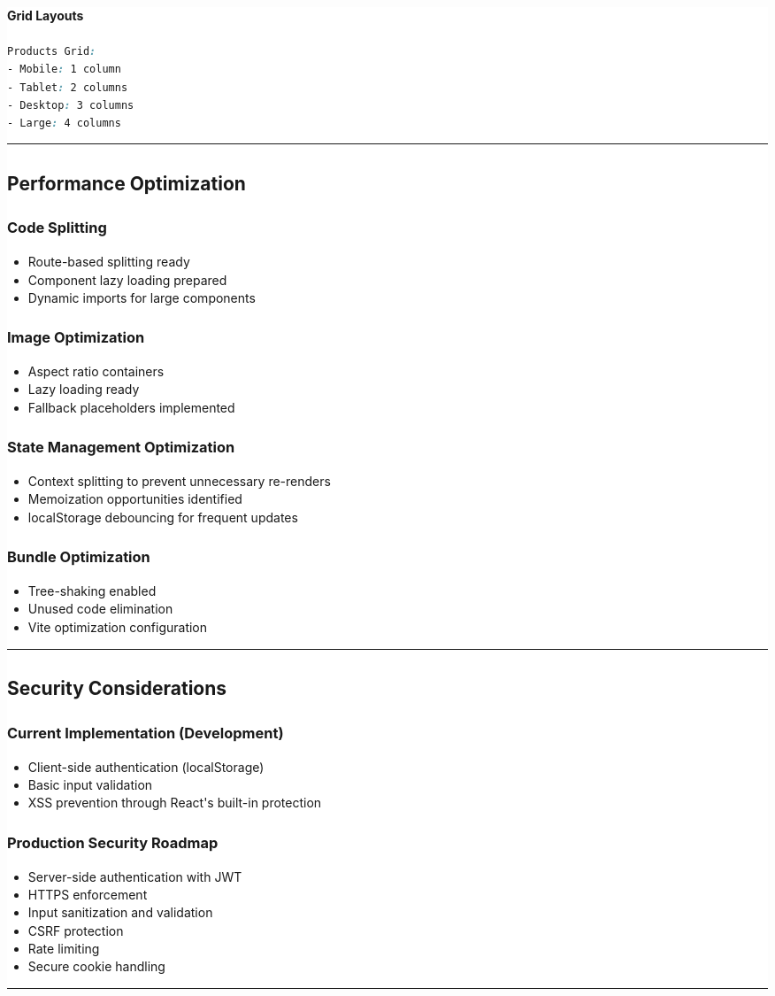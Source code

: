 #### Grid Layouts
```css
Products Grid:
- Mobile: 1 column
- Tablet: 2 columns
- Desktop: 3 columns
- Large: 4 columns
```

---

## Performance Optimization

### Code Splitting
- Route-based splitting ready
- Component lazy loading prepared
- Dynamic imports for large components

### Image Optimization
- Aspect ratio containers
- Lazy loading ready
- Fallback placeholders implemented

### State Management Optimization
- Context splitting to prevent unnecessary re-renders
- Memoization opportunities identified
- localStorage debouncing for frequent updates

### Bundle Optimization
- Tree-shaking enabled
- Unused code elimination
- Vite optimization configuration

---

## Security Considerations

### Current Implementation (Development)
- Client-side authentication (localStorage)
- Basic input validation
- XSS prevention through React's built-in protection

### Production Security Roadmap
- Server-side authentication with JWT
- HTTPS enforcement
- Input sanitization and validation
- CSRF protection
- Rate limiting
- Secure cookie handling

---